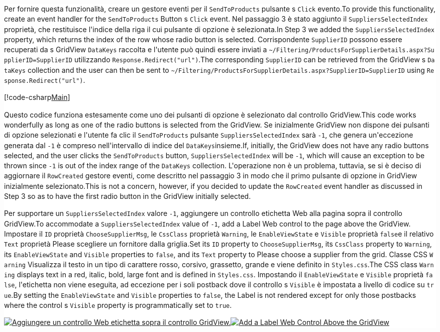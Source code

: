 <span data-ttu-id="efca9-278">Per fornire questa funzionalità, creare un gestore eventi per il `SendToProducts` pulsante s `Click` evento.</span><span class="sxs-lookup"><span data-stu-id="efca9-278">To provide this functionality, create an event handler for the `SendToProducts` Button s `Click` event.</span></span> <span data-ttu-id="efca9-279">Nel passaggio 3 è stato aggiunto il `SuppliersSelectedIndex` proprietà, che restituisce l'indice della riga il cui pulsante di opzione è selezionata.</span><span class="sxs-lookup"><span data-stu-id="efca9-279">In Step 3 we added the `SuppliersSelectedIndex` property, which returns the index of the row whose radio button is selected.</span></span> <span data-ttu-id="efca9-280">Corrispondente `SupplierID` possono essere recuperati da s GridView `DataKeys` raccolta e l'utente può quindi essere inviati a `~/Filtering/ProductsForSupplierDetails.aspx?SupplierID=SupplierID` utilizzando `Response.Redirect("url")`.</span><span class="sxs-lookup"><span data-stu-id="efca9-280">The corresponding `SupplierID` can be retrieved from the GridView s `DataKeys` collection and the user can then be sent to `~/Filtering/ProductsForSupplierDetails.aspx?SupplierID=SupplierID` using `Response.Redirect("url")`.</span></span>


[!code-csharp[Main](adding-a-gridview-column-of-radio-buttons-cs/samples/sample9.cs)]

<span data-ttu-id="efca9-281">Questo codice funziona estesamente come uno dei pulsanti di opzione è selezionato dal controllo GridView.</span><span class="sxs-lookup"><span data-stu-id="efca9-281">This code works wonderfully as long as one of the radio buttons is selected from the GridView.</span></span> <span data-ttu-id="efca9-282">Se inizialmente GridView non dispone dei pulsanti di opzione selezionati e l'utente fa clic il `SendToProducts` pulsante `SuppliersSelectedIndex` sarà `-1`, che genera un'eccezione generata dal `-1` è compreso nell'intervallo di indice del `DataKeys`insieme.</span><span class="sxs-lookup"><span data-stu-id="efca9-282">If, initially, the GridView does not have any radio buttons selected, and the user clicks the `SendToProducts` button, `SuppliersSelectedIndex` will be `-1`, which will cause an exception to be thrown since `-1` is out of the index range of the `DataKeys` collection.</span></span> <span data-ttu-id="efca9-283">L'operazione non è un problema, tuttavia, se si è deciso di aggiornare il `RowCreated` gestore eventi, come descritto nel passaggio 3 in modo che il primo pulsante di opzione in GridView inizialmente selezionato.</span><span class="sxs-lookup"><span data-stu-id="efca9-283">This is not a concern, however, if you decided to update the `RowCreated` event handler as discussed in Step 3 so as to have the first radio button in the GridView initially selected.</span></span>

<span data-ttu-id="efca9-284">Per supportare un `SuppliersSelectedIndex` valore `-1`, aggiungere un controllo etichetta Web alla pagina sopra il controllo GridView.</span><span class="sxs-lookup"><span data-stu-id="efca9-284">To accommodate a `SuppliersSelectedIndex` value of `-1`, add a Label Web control to the page above the GridView.</span></span> <span data-ttu-id="efca9-285">Impostare il `ID` proprietà `ChooseSupplierMsg`, le `CssClass` proprietà `Warning`, le `EnableViewState` e `Visible` proprietà `false`e il relativo `Text` proprietà Please scegliere un fornitore dalla griglia.</span><span class="sxs-lookup"><span data-stu-id="efca9-285">Set its `ID` property to `ChooseSupplierMsg`, its `CssClass` property to `Warning`, its `EnableViewState` and `Visible` properties to `false`, and its `Text` property to Please choose a supplier from the grid.</span></span> <span data-ttu-id="efca9-286">Classe CSS `Warning` Visualizza il testo in un tipo di carattere rosso, corsivo, grassetto, grande e viene definito in `Styles.css`.</span><span class="sxs-lookup"><span data-stu-id="efca9-286">The CSS class `Warning` displays text in a red, italic, bold, large font and is defined in `Styles.css`.</span></span> <span data-ttu-id="efca9-287">Impostando il `EnableViewState` e `Visible` proprietà `false`, l'etichetta non viene eseguita, ad eccezione per i soli postback dove il controllo s `Visible` è impostata a livello di codice su `true`.</span><span class="sxs-lookup"><span data-stu-id="efca9-287">By setting the `EnableViewState` and `Visible` properties to `false`, the Label is not rendered except for only those postbacks where the control s `Visible` property is programmatically set to `true`.</span></span>


<span data-ttu-id="efca9-288">[![Aggiungere un controllo Web etichetta sopra il controllo GridView.](adding-a-gridview-column-of-radio-buttons-cs/_static/image13.gif)](adding-a-gridview-column-of-radio-buttons-cs/_static/image21.png)</span><span class="sxs-lookup"><span data-stu-id="efca9-288">[![Add a Label Web Control Above the GridView](adding-a-gridview-column-of-radio-buttons-cs/_static/image13.gif)](adding-a-gridview-column-of-radio-buttons-cs/_static/image21.png)</span></span>
